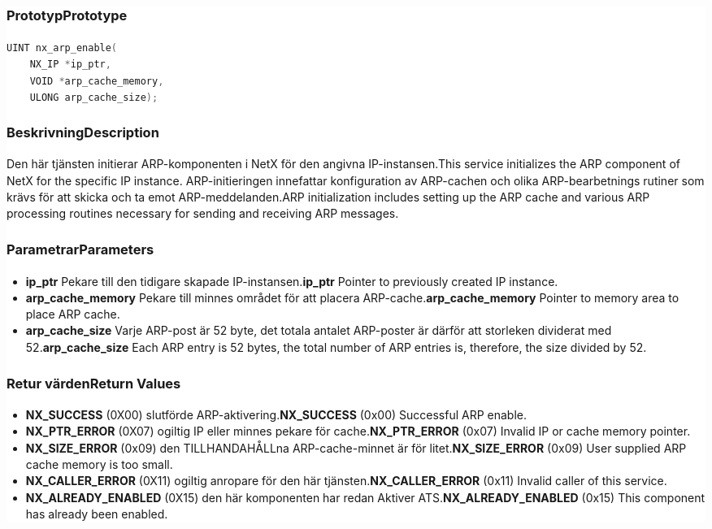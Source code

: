 ### <a name="prototype"></a><span data-ttu-id="7d023-163">Prototyp</span><span class="sxs-lookup"><span data-stu-id="7d023-163">Prototype</span></span>

```C
UINT nx_arp_enable(
    NX_IP *ip_ptr, 
    VOID *arp_cache_memory, 
    ULONG arp_cache_size);
```

### <a name="description"></a><span data-ttu-id="7d023-164">Beskrivning</span><span class="sxs-lookup"><span data-stu-id="7d023-164">Description</span></span>

<span data-ttu-id="7d023-165">Den här tjänsten initierar ARP-komponenten i NetX för den angivna IP-instansen.</span><span class="sxs-lookup"><span data-stu-id="7d023-165">This service initializes the ARP component of NetX for the specific IP instance.</span></span> <span data-ttu-id="7d023-166">ARP-initieringen innefattar konfiguration av ARP-cachen och olika ARP-bearbetnings rutiner som krävs för att skicka och ta emot ARP-meddelanden.</span><span class="sxs-lookup"><span data-stu-id="7d023-166">ARP initialization includes setting up the ARP cache and various ARP processing routines necessary for sending and receiving ARP messages.</span></span>

### <a name="parameters"></a><span data-ttu-id="7d023-167">Parametrar</span><span class="sxs-lookup"><span data-stu-id="7d023-167">Parameters</span></span>

- <span data-ttu-id="7d023-168">**ip_ptr** Pekare till den tidigare skapade IP-instansen.</span><span class="sxs-lookup"><span data-stu-id="7d023-168">**ip_ptr** Pointer to previously created IP instance.</span></span>
- <span data-ttu-id="7d023-169">**arp_cache_memory** Pekare till minnes området för att placera ARP-cache.</span><span class="sxs-lookup"><span data-stu-id="7d023-169">**arp_cache_memory** Pointer to memory area to place ARP cache.</span></span>
- <span data-ttu-id="7d023-170">**arp_cache_size** Varje ARP-post är 52 byte, det totala antalet ARP-poster är därför att storleken dividerat med 52.</span><span class="sxs-lookup"><span data-stu-id="7d023-170">**arp_cache_size** Each ARP entry is 52 bytes, the total number of ARP entries is, therefore, the size divided by 52.</span></span>

### <a name="return-values"></a><span data-ttu-id="7d023-171">Retur värden</span><span class="sxs-lookup"><span data-stu-id="7d023-171">Return Values</span></span>

- <span data-ttu-id="7d023-172">**NX_SUCCESS** (0X00) slutförde ARP-aktivering.</span><span class="sxs-lookup"><span data-stu-id="7d023-172">**NX_SUCCESS** (0x00) Successful ARP enable.</span></span>
- <span data-ttu-id="7d023-173">**NX_PTR_ERROR** (0X07) ogiltig IP eller minnes pekare för cache.</span><span class="sxs-lookup"><span data-stu-id="7d023-173">**NX_PTR_ERROR** (0x07) Invalid IP or cache memory pointer.</span></span>
- <span data-ttu-id="7d023-174">**NX_SIZE_ERROR** (0x09) den TILLHANDAHÅLLna ARP-cache-minnet är för litet.</span><span class="sxs-lookup"><span data-stu-id="7d023-174">**NX_SIZE_ERROR** (0x09) User supplied ARP cache memory is too small.</span></span>
- <span data-ttu-id="7d023-175">**NX_CALLER_ERROR** (0X11) ogiltig anropare för den här tjänsten.</span><span class="sxs-lookup"><span data-stu-id="7d023-175">**NX_CALLER_ERROR** (0x11) Invalid caller of this service.</span></span>
- <span data-ttu-id="7d023-176">**NX_ALREADY_ENABLED** (0X15) den här komponenten har redan Aktiver ATS.</span><span class="sxs-lookup"><span data-stu-id="7d023-176">**NX_ALREADY_ENABLED** (0x15) This component has already been enabled.</span></span>
